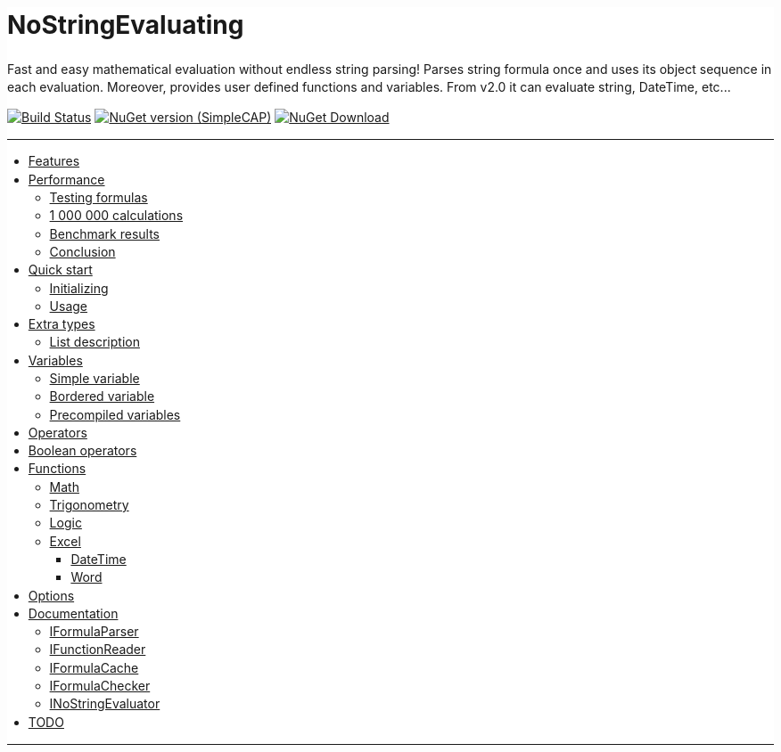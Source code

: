 # NoStringEvaluating
Fast and easy mathematical evaluation without endless string parsing! Parses string formula once and uses its object sequence in each evaluation. Moreover, provides user defined functions and variables.
From v2.0 it can evaluate string, DateTime, etc...

[![Build Status](https://travis-ci.org/KovtunV/NoStringEvaluating.svg?branch=master)](https://travis-ci.org/KovtunV/NoStringEvaluating)
[![NuGet version (SimpleCAP)](https://img.shields.io/nuget/v/NoStringEvaluating.svg?style=flat-square)](https://www.nuget.org/packages/NoStringEvaluating)
[![NuGet Download](https://img.shields.io/nuget/dt/NoStringEvaluating.svg?style=flat-square)](https://www.nuget.org/packages/NoStringEvaluating)

------------


   * [Features](#Features)
   * [Performance](#Performance)
      * [Testing formulas](#Testing-formulas)
      * [1 000 000 calculations](#1-000-000-calculations)
      * [Benchmark results](#Benchmark-results)
      * [Conclusion](#Conclusion)
   * [Quick start](#Quick-start)
      * [Initializing](#Initializing)
      * [Usage](#Usage)
   * [Extra types](#Extra-types)
      * [List description](#List-description)
   * [Variables](#Variables)
      * [Simple variable](#Simple-variable)
      * [Bordered variable](#Bordered-variable)
      * [Precompiled variables](#Precompiled-variables)
   * [Operators](#Operators)
   * [Boolean operators](#Boolean-operators)
   * [Functions](#Functions)
      * [Math](#Math)
      * [Trigonometry](#Trigonometry)
      * [Logic](#Logic)
      * [Excel](#Excel)
          * [DateTime](#DateTime)
          * [Word](#Word)
   * [Options](#Options)
   * [Documentation](#Documentation)
      * [IFormulaParser](#IFormulaParser)
      * [IFunctionReader](#IFunctionReader)
      * [IFormulaCache](#IFormulaCache)
      * [IFormulaChecker](#IFormulaChecker)
      * [INoStringEvaluator](#INoStringEvaluator)
   * [TODO](#TODO)



------------
